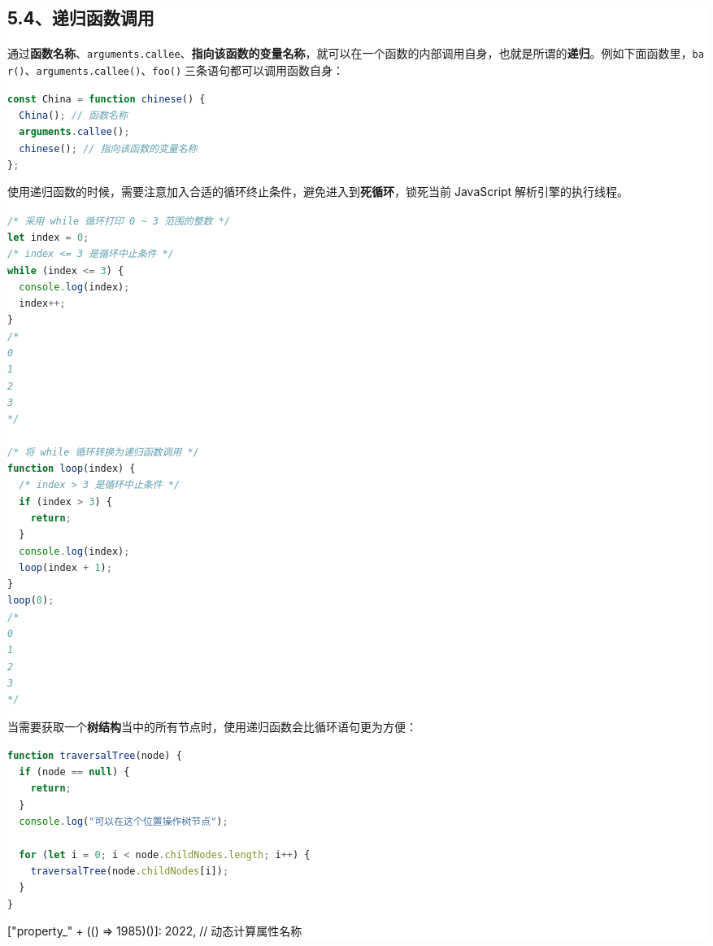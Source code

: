 ## 5.4、递归函数调用

通过**函数名称**、`arguments.callee`、**指向该函数的变量名称**，就可以在一个函数的内部调用自身，也就是所谓的**递归**。例如下面函数里，`bar()`、`arguments.callee()`、`foo()` 三条语句都可以调用函数自身：

```js
const China = function chinese() {
  China(); // 函数名称
  arguments.callee();
  chinese(); // 指向该函数的变量名称
};
```

使用递归函数的时候，需要注意加入合适的循环终止条件，避免进入到**死循环**，锁死当前 JavaScript 解析引擎的执行线程。

```js
/* 采用 while 循环打印 0 ~ 3 范围的整数 */
let index = 0;
/* index <= 3 是循环中止条件 */
while (index <= 3) {
  console.log(index);
  index++;
}
/* 
0
1
2
3
*/

/* 将 while 循环转换为递归函数调用 */
function loop(index) {
  /* index > 3 是循环中止条件 */
  if (index > 3) {
    return;
  }
  console.log(index);
  loop(index + 1);
}
loop(0);
/* 
0
1
2
3
*/
```

当需要获取一个**树结构**当中的所有节点时，使用递归函数会比循环语句更为方便：

```js
function traversalTree(node) {
  if (node == null) {
    return;
  }
  console.log("可以在这个位置操作树节点");

  for (let i = 0; i < node.childNodes.length; i++) {
    traversalTree(node.childNodes[i]);
  }
}
```


  ["property_" + (() => 1985)()]: 2022, // 动态计算属性名称